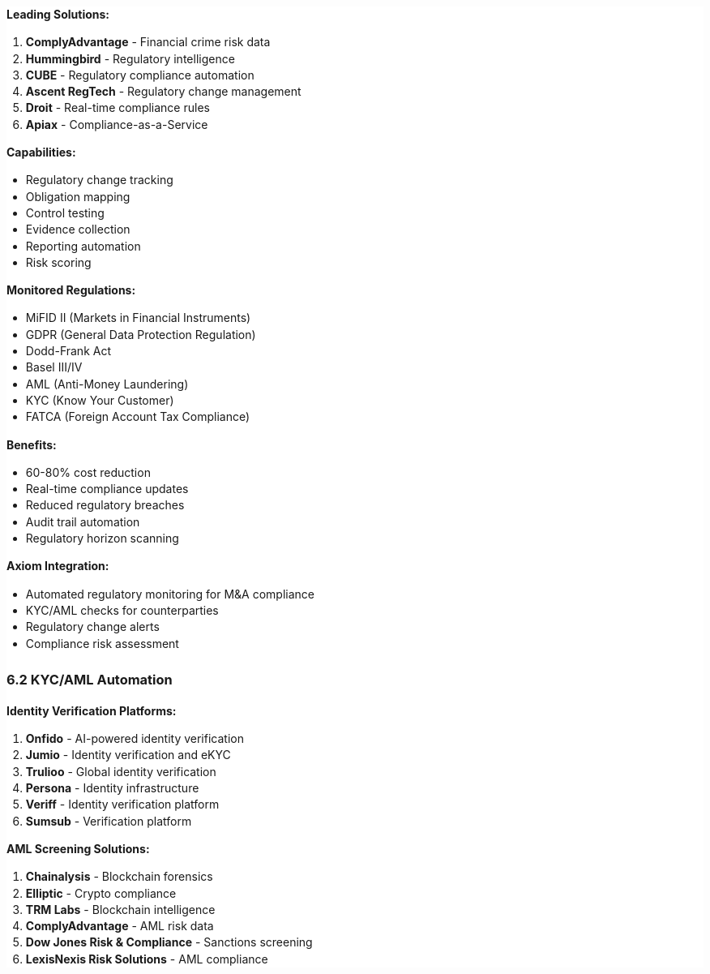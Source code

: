 **Leading Solutions:**

1. **ComplyAdvantage** - Financial crime risk data
2. **Hummingbird** - Regulatory intelligence
3. **CUBE** - Regulatory compliance automation
4. **Ascent RegTech** - Regulatory change management
5. **Droit** - Real-time compliance rules
6. **Apiax** - Compliance-as-a-Service

**Capabilities:**
- Regulatory change tracking
- Obligation mapping
- Control testing
- Evidence collection
- Reporting automation
- Risk scoring

**Monitored Regulations:**
- MiFID II (Markets in Financial Instruments)
- GDPR (General Data Protection Regulation)
- Dodd-Frank Act
- Basel III/IV
- AML (Anti-Money Laundering)
- KYC (Know Your Customer)
- FATCA (Foreign Account Tax Compliance)

**Benefits:**
- 60-80% cost reduction
- Real-time compliance updates
- Reduced regulatory breaches
- Audit trail automation
- Regulatory horizon scanning

**Axiom Integration:**
- Automated regulatory monitoring for M&A compliance
- KYC/AML checks for counterparties
- Regulatory change alerts
- Compliance risk assessment

### 6.2 KYC/AML Automation

**Identity Verification Platforms:**

1. **Onfido** - AI-powered identity verification
2. **Jumio** - Identity verification and eKYC
3. **Trulioo** - Global identity verification
4. **Persona** - Identity infrastructure
5. **Veriff** - Identity verification platform
6. **Sumsub** - Verification platform

**AML Screening Solutions:**

1. **Chainalysis** - Blockchain forensics
2. **Elliptic** - Crypto compliance
3. **TRM Labs** - Blockchain intelligence
4. **ComplyAdvantage** - AML risk data
5. **Dow Jones Risk & Compliance** - Sanctions screening
6. **LexisNexis Risk Solutions** - AML compliance
